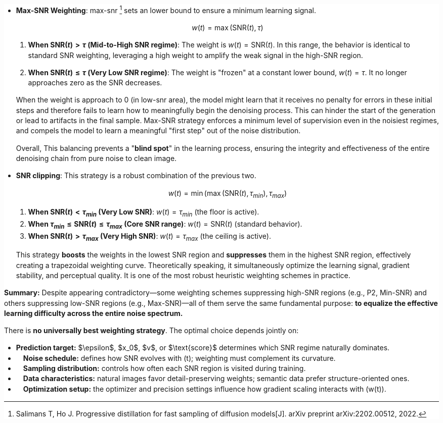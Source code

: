 - **Max-SNR Weighting**: max-snr [^max_snr] sets an lower bound to ensure a minimum learning signal.
  
  $$
  w(t) = \max(\text{SNR}(t), \tau)
  $$
  
  1. **When $\text{SNR}(t) > \tau$ (Mid-to-High SNR regime)**: The weight is $w(t) = \text{SNR}(t)$. In this range, the behavior is identical to standard SNR weighting, leveraging a high weight to amplify the weak signal in the high-SNR region.
  
  2. **When $\text{SNR}(t) \leq \tau$ (Very Low SNR regime)**: The weight is "frozen" at a constant lower bound, $w(t) = \tau$. It no longer approaches zero as the SNR decreases. 
  
  
  When the weight is approach to 0 (in low-snr area), the model might learn that it receives no penalty for errors in these initial steps and therefore fails to learn how to meaningfully begin the denoising process. This can hinder the start of the generation or lead to artifacts in the final sample. Max-SNR strategy enforces a minimum level of supervision even in the noisiest regimes, and compels the model to learn a meaningful "first step" out of the noise distribution.
	
  
  Overall, This balancing prevents a "**blind spot**" in the learning process, ensuring the integrity and effectiveness of the entire denoising chain from pure noise to clean image.

- **SNR clipping**: This strategy is a robust combination of the previous two.
  
  $$
  w(t) = \min(\max(\text{SNR}(t), \tau_{min}), \tau_{max})
  $$
  
  1. **When $\text{SNR}(t) < \tau_{min}$ (Very Low SNR)**: $w(t) = \tau_{min}$ (the floor is active).
  2. **When $\tau_{min} \leq \text{SNR}(t) \leq \tau_{max}$ (Core SNR range)**: $w(t) = \text{SNR}(t)$ (standard behavior).
  3. **When $\text{SNR}(t) > \tau_{max}$ (Very High SNR)**: $w(t) = \tau_{max}$ (the ceiling is active).

  This strategy **boosts** the weights in the lowest SNR region and **suppresses** them in the highest SNR region, effectively creating a trapezoidal weighting curve. Theoretically speaking, it simultaneously optimize the learning signal, gradient stability, and perceptual quality. It is one of the most robust heuristic weighting schemes in practice.
  

<div class="qa-block">

<p><strong>Summary:</strong> Despite appearing contradictory—some weighting schemes suppressing high-SNR regions (e.g., P2, Min-SNR) and others suppressing low-SNR regions (e.g., Max-SNR)—all of them serve the same fundamental purpose: <strong>to equalize the effective learning difficulty across the entire noise spectrum.</strong></p>

<p>There is <strong>no universally best weighting strategy</strong>. The optimal choice depends jointly on:</p>

<ul class="hanging-list">
    <li><strong>Prediction target:</strong> $\epsilon$, $x_0$, $v$, or $\text{score}$ determines which SNR regime naturally dominates.</li>
    <li><strong>&emsp;Noise schedule:</strong> defines how SNR evolves with (t); weighting must complement its curvature.</li>
    <li><strong>&emsp;Sampling distribution:</strong> controls how often each SNR region is visited during training.</li>
	<li><strong>&emsp;Data characteristics:</strong> natural images favor detail-preserving weights; semantic data prefer structure-oriented ones.</li>
	<li><strong>&emsp;Optimization setup:</strong> the optimizer and precision settings influence how gradient scaling interacts with (w(t)).</li>
</ul>
  

[^iedm]: Karras T, Aittala M, Lehtinen J, et al. Analyzing and improving the training dynamics of diffusion models[C]//Proceedings of the IEEE/CVF Conference on Computer Vision and Pattern Recognition. 2024: 24174-24184.
[^edm]: Karras T, Aittala M, Aila T, et al. Elucidating the design space of diffusion-based generative models[J]. Advances in neural information processing systems, 2022, 35: 26565-26577.
[^Kingma]: Kingma D, Gao R. Understanding diffusion objectives as the elbo with simple data augmentation[J]. Advances in Neural Information Processing Systems, 2023, 36: 65484-65516.
[^Salimans]: Salimans T, Ho J. Progressive distillation for fast sampling of diffusion models[J]. arXiv preprint arXiv:2202.00512, 2022.
[^p2]: Choi J, Lee J, Shin C, et al. Perception prioritized training of diffusion models[C]//Proceedings of the IEEE/CVF conference on computer vision and pattern recognition. 2022: 11472-11481.
[^min_snr]: Hang T, Gu S, Li C, et al. Efficient diffusion training via min-snr weighting strategy[C]//Proceedings of the IEEE/CVF international conference on computer vision. 2023: 7441-7451.
[^max_snr]: Salimans T, Ho J. Progressive distillation for fast sampling of diffusion models[J]. arXiv preprint arXiv:2202.00512, 2022.
[^snr_based]: Kingma D, Gao R. Understanding diffusion objectives as the elbo with simple data augmentation[J]. Advances in Neural Information Processing Systems, 2023, 36: 65484-65516.
[^ddpm]: Ho J, Jain A, Abbeel P. Denoising diffusion probabilistic models[J]. Advances in neural information processing systems, 2020, 33: 6840-6851.
[^iddpm]: Nichol A Q, Dhariwal P. Improved denoising diffusion probabilistic models[C]//International conference on machine learning. PMLR, 2021: 8162-8171.
[^ZTSNR]: Lin S, Liu B, Li J, et al. Common diffusion noise schedules and sample steps are flawed[C]//Proceedings of the IEEE/CVF winter conference on applications of computer vision. 2024: 5404-5411.
[^immse]: Guo D, Shamai S, Verdú S. Mutual information and minimum mean-square error in Gaussian channels[J]. IEEE transactions on information theory, 2005, 51(4): 1261-1282.